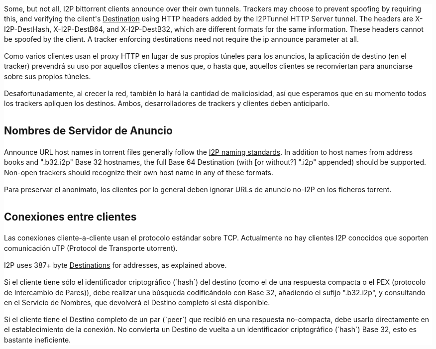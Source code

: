 Some, but not all, I2P bittorrent clients announce over their own
tunnels. Trackers may choose to prevent spoofing by requiring this, and
verifying the client\'s
[Destination](#struct_Destination)
using HTTP headers added by the I2PTunnel HTTP Server tunnel. The
headers are X-I2P-DestHash, X-I2P-DestB64, and X-I2P-DestB32, which are
different formats for the same information. These headers cannot be
spoofed by the client. A tracker enforcing destinations need not require
the ip announce parameter at all.

Como varios clientes usan el proxy HTTP en lugar de sus propios túneles
para los anuncios, la aplicación de destino (en el tracker) prevendrá su
uso por aquellos clientes a menos que, o hasta que, aquellos clientes se
reconviertan para anunciarse sobre sus propios túneles.

Desafortunadamente, al crecer la red, también lo hará la cantidad de
maliciosidad, así que esperamos que en su momento todos los trackers
apliquen los destinos. Ambos, desarrolladores de trackers y clientes
deben anticiparlo.

## Nombres de Servidor de Anuncio

Announce URL host names in torrent files generally follow the [I2P
naming standards](). In addition to host names
from address books and \".b32.i2p\" Base 32 hostnames, the full Base 64
Destination (with \[or without?\] \".i2p\" appended) should be
supported. Non-open trackers should recognize their own host name in any
of these formats.

Para preservar el anonimato, los clientes por lo general deben ignorar
URLs de anuncio no-I2P en los ficheros torrent.

## Conexiones entre clientes

Las conexiones cliente-a-cliente usan el protocolo estándar sobre TCP.
Actualmente no hay clientes I2P conocidos que soporten comunicación uTP
(Protocol de Transporte utorrent).

I2P uses 387+ byte
[Destinations](#struct_Destination)
for addresses, as explained above.

Si el cliente tiene sólo el identificador criptográfico (\`hash\`) del
destino (como el de una respuesta compacta o el PEX (protocolo de
Intercambio de Pares)), debe realizar una búsqueda codificándolo con
Base 32, añadiendo el sufijo \".b32.i2p\", y consultando en el Servicio
de Nombres, que devolverá el Destino completo si está disponible.

Si el cliente tiene el Destino completo de un par (\`peer\`) que recibió
en una respuesta no-compacta, debe usarlo directamente en el
establecimiento de la conexión. No convierta un Destino de vuelta a un
identificador criptográfico (\`hash\`) Base 32, esto es bastante
ineficiente.

